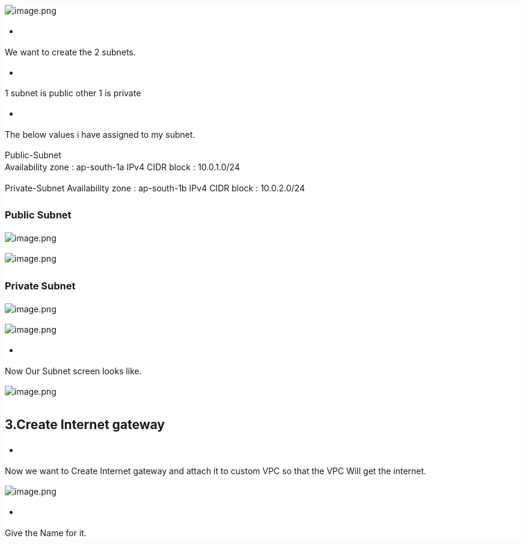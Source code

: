 ![image.png](https://cdn.hashnode.com/res/hashnode/image/upload/v1629614034145/nX7VbtAEP.png)


- 
We want to create the 2 subnets.


- 
1 subnet is public other 1 is private


- 
The below values i have assigned to my subnet.


> 
Public-Subnet  
Availability zone : ap-south-1a 
IPv4 CIDR block : 10.0.1.0/24

> 
Private-Subnet 
Availability zone : ap-south-1b
IPv4 CIDR block : 10.0.2.0/24


### Public Subnet

![image.png](https://cdn.hashnode.com/res/hashnode/image/upload/v1629614367679/4scw_674i.png)

![image.png](https://cdn.hashnode.com/res/hashnode/image/upload/v1629614414674/lQXsFCM4a.png)

### Private Subnet

![image.png](https://cdn.hashnode.com/res/hashnode/image/upload/v1629614710068/SBm8qnwxf.png)

![image.png](https://cdn.hashnode.com/res/hashnode/image/upload/v1629614736560/RChbivNKB.png)


- 
Now Our Subnet screen looks like.


![image.png](https://cdn.hashnode.com/res/hashnode/image/upload/v1629614801153/o7OaKxF73.png)

## 3.Create Internet gateway 


- 
Now we want to Create Internet gateway and attach it to custom VPC so that the VPC Will get the internet.


![image.png](https://cdn.hashnode.com/res/hashnode/image/upload/v1629615008922/aaTQGQgpfi.png)


- 
Give the Name for it.
